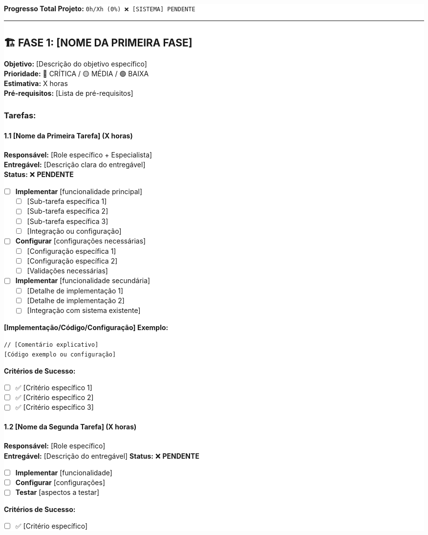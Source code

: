 **Progresso Total Projeto:** `0h/Xh (0%) ❌ [SISTEMA] PENDENTE`

---

## 🏗️ FASE 1: [NOME DA PRIMEIRA FASE]

**Objetivo:** [Descrição do objetivo específico]  
**Prioridade:** 🔴 CRÍTICA / 🟡 MÉDIA / 🟢 BAIXA  
**Estimativa:** X horas  
**Pré-requisitos:** [Lista de pré-requisitos]

### Tarefas:

#### 1.1 [Nome da Primeira Tarefa] (X horas)
**Responsável:** [Role específico + Especialista]  
**Entregável:** [Descrição clara do entregável]  
**Status:** ❌ **PENDENTE**

- [ ] **Implementar** [funcionalidade principal]
  - [ ] [Sub-tarefa específica 1]
  - [ ] [Sub-tarefa específica 2]
  - [ ] [Sub-tarefa específica 3]
  - [ ] [Integração ou configuração]
- [ ] **Configurar** [configurações necessárias]
  - [ ] [Configuração específica 1]
  - [ ] [Configuração específica 2]
  - [ ] [Validações necessárias]
- [ ] **Implementar** [funcionalidade secundária]
  - [ ] [Detalhe de implementação 1]
  - [ ] [Detalhe de implementação 2]
  - [ ] [Integração com sistema existente]

**[Implementação/Código/Configuração] Exemplo:**
```[linguagem]
// [Comentário explicativo]
[Código exemplo ou configuração]
```

**Critérios de Sucesso:**
- [ ] ✅ [Critério específico 1]
- [ ] ✅ [Critério específico 2]
- [ ] ✅ [Critério específico 3]

#### 1.2 [Nome da Segunda Tarefa] (X horas)
**Responsável:** [Role específico]  
**Entregável:** [Descrição do entregável]
**Status:** ❌ **PENDENTE**

- [ ] **Implementar** [funcionalidade]
- [ ] **Configurar** [configurações]
- [ ] **Testar** [aspectos a testar]

**Critérios de Sucesso:**
- [ ] ✅ [Critério específico]
